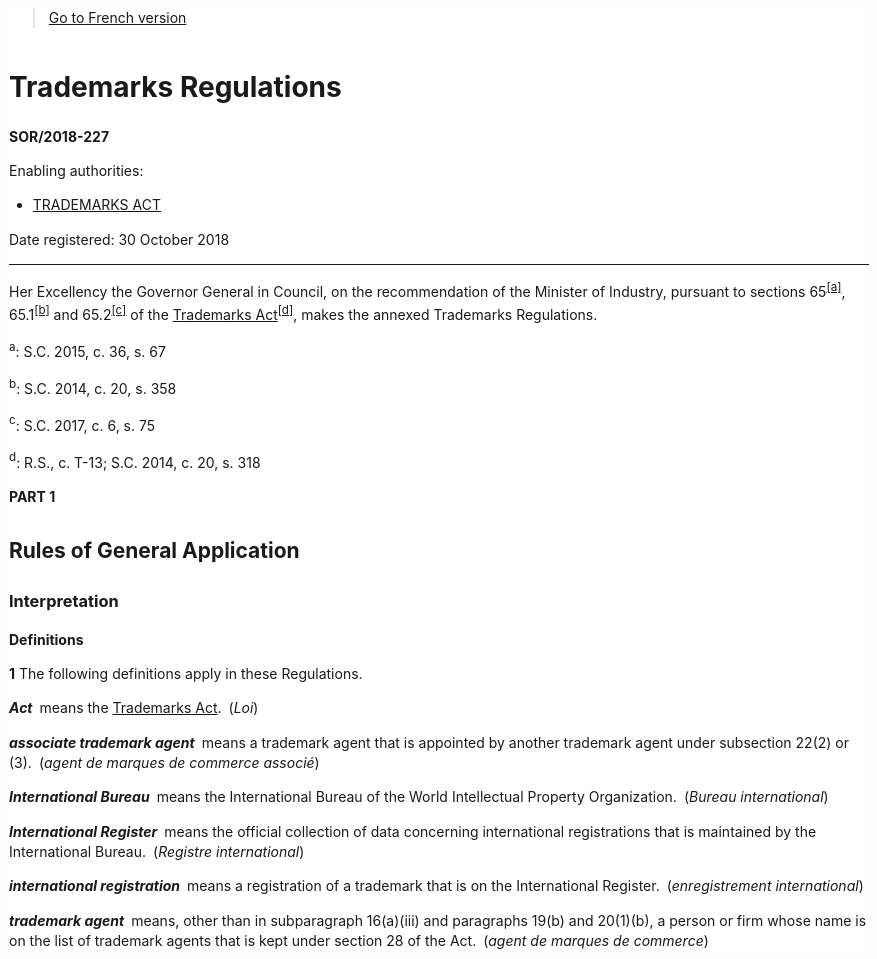 > [Go to French version](/fr/Règlements/Décrets,%20ordonnances%20et%20règlements%20statutaires/2018/227.md)

# Trademarks Regulations

**SOR/2018-227**

Enabling authorities: 
- [TRADEMARKS ACT](/en/Acts/Revised%20Statutes%20of%20Canada/T/T-13.md)

Date registered: 30 October 2018

----------

Her Excellency the Governor General in Council, on the recommendation of the Minister of Industry, pursuant to sections 65<sup><a href='#fn_81000-2-838-E_hq_19210'>[a]</a></sup>, 65.1<sup><a href='#fn_81000-2-838-E_hq_19211'>[b]</a></sup> and 65.2<sup><a href='#fn_81000-2-838-E_hq_19291'>[c]</a></sup> of the [Trademarks Act](/en/Acts/Revised%20Statutes%20of%20Canada/T/T-13.md)<sup><a href='#fn_81000-2-838-E_hq_19212'>[d]</a></sup>, makes the annexed Trademarks Regulations.

<a name='fn_81000-2-838-E_hq_19210'><sup>a</sup></a>: S.C. 2015, c. 36, s. 67<br />

<a name='fn_81000-2-838-E_hq_19211'><sup>b</sup></a>: S.C. 2014, c. 20, s. 358<br />

<a name='fn_81000-2-838-E_hq_19291'><sup>c</sup></a>: S.C. 2017, c. 6, s. 75<br />

<a name='fn_81000-2-838-E_hq_19212'><sup>d</sup></a>: R.S., c. T-13; S.C. 2014, c. 20, s. 318<br />




**PART 1** 
## Rules of General Application



### Interpretation



**Definitions**

**1** The following definitions apply in these Regulations.

***Act*** means the [Trademarks Act](/en/Acts/Revised%20Statutes%20of%20Canada/T/T-13.md). (*Loi*)

***associate trademark agent*** means a trademark agent that is appointed by another trademark agent under subsection 22(2) or (3). (*agent de marques de commerce associé*)

***International Bureau*** means the International Bureau of the World Intellectual Property Organization. (*Bureau international*)

***International Register*** means the official collection of data concerning international registrations that is maintained by the International Bureau. (*Registre international*)

***international registration*** means a registration of a trademark that is on the International Register. (*enregistrement international*)

***trademark agent*** means, other than in subparagraph 16(a)(iii) and paragraphs 19(b) and 20(1)(b), a person or firm whose name is on the list of trademark agents that is kept under section 28 of the Act. (*agent de marques de commerce*)
